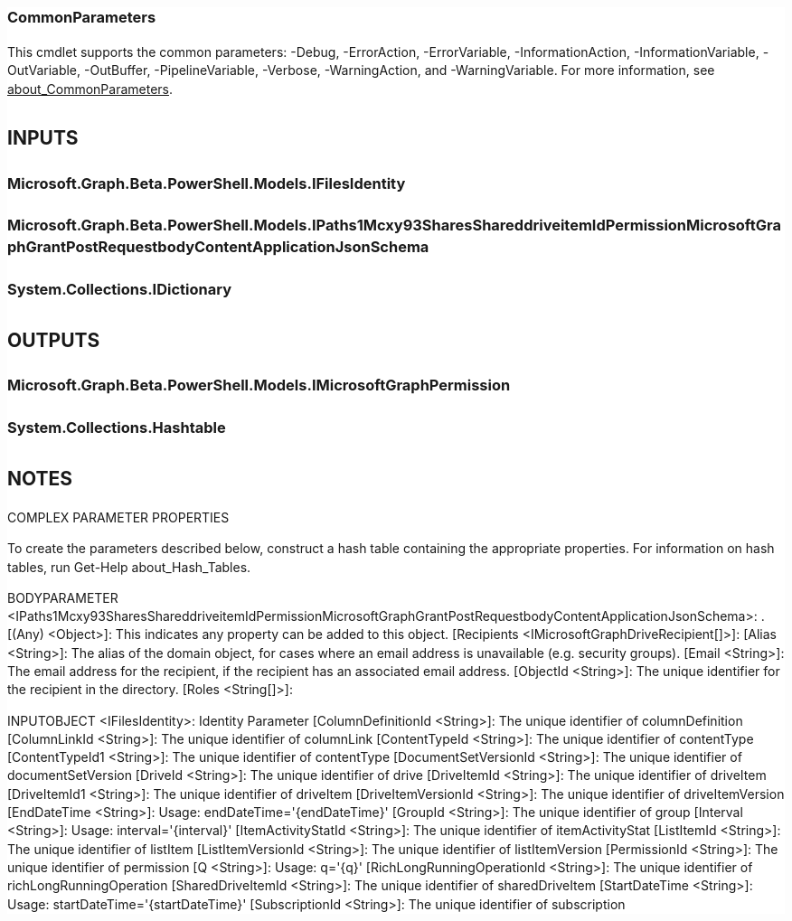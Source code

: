 ### CommonParameters
This cmdlet supports the common parameters: -Debug, -ErrorAction, -ErrorVariable, -InformationAction, -InformationVariable, -OutVariable, -OutBuffer, -PipelineVariable, -Verbose, -WarningAction, and -WarningVariable. For more information, see [about_CommonParameters](http://go.microsoft.com/fwlink/?LinkID=113216).

## INPUTS

### Microsoft.Graph.Beta.PowerShell.Models.IFilesIdentity
### Microsoft.Graph.Beta.PowerShell.Models.IPaths1Mcxy93SharesShareddriveitemIdPermissionMicrosoftGraphGrantPostRequestbodyContentApplicationJsonSchema
### System.Collections.IDictionary
## OUTPUTS

### Microsoft.Graph.Beta.PowerShell.Models.IMicrosoftGraphPermission
### System.Collections.Hashtable
## NOTES
COMPLEX PARAMETER PROPERTIES

To create the parameters described below, construct a hash table containing the appropriate properties.
For information on hash tables, run Get-Help about_Hash_Tables.

BODYPARAMETER \<IPaths1Mcxy93SharesShareddriveitemIdPermissionMicrosoftGraphGrantPostRequestbodyContentApplicationJsonSchema\>: .
  \[(Any) \<Object\>\]: This indicates any property can be added to this object.
  \[Recipients \<IMicrosoftGraphDriveRecipient\[\]\>\]: 
    \[Alias \<String\>\]: The alias of the domain object, for cases where an email address is unavailable (e.g.
security groups).
    \[Email \<String\>\]: The email address for the recipient, if the recipient has an associated email address.
    \[ObjectId \<String\>\]: The unique identifier for the recipient in the directory.
  \[Roles \<String\[\]\>\]: 

INPUTOBJECT \<IFilesIdentity\>: Identity Parameter
  \[ColumnDefinitionId \<String\>\]: The unique identifier of columnDefinition
  \[ColumnLinkId \<String\>\]: The unique identifier of columnLink
  \[ContentTypeId \<String\>\]: The unique identifier of contentType
  \[ContentTypeId1 \<String\>\]: The unique identifier of contentType
  \[DocumentSetVersionId \<String\>\]: The unique identifier of documentSetVersion
  \[DriveId \<String\>\]: The unique identifier of drive
  \[DriveItemId \<String\>\]: The unique identifier of driveItem
  \[DriveItemId1 \<String\>\]: The unique identifier of driveItem
  \[DriveItemVersionId \<String\>\]: The unique identifier of driveItemVersion
  \[EndDateTime \<String\>\]: Usage: endDateTime='{endDateTime}'
  \[GroupId \<String\>\]: The unique identifier of group
  \[Interval \<String\>\]: Usage: interval='{interval}'
  \[ItemActivityStatId \<String\>\]: The unique identifier of itemActivityStat
  \[ListItemId \<String\>\]: The unique identifier of listItem
  \[ListItemVersionId \<String\>\]: The unique identifier of listItemVersion
  \[PermissionId \<String\>\]: The unique identifier of permission
  \[Q \<String\>\]: Usage: q='{q}'
  \[RichLongRunningOperationId \<String\>\]: The unique identifier of richLongRunningOperation
  \[SharedDriveItemId \<String\>\]: The unique identifier of sharedDriveItem
  \[StartDateTime \<String\>\]: Usage: startDateTime='{startDateTime}'
  \[SubscriptionId \<String\>\]: The unique identifier of subscription